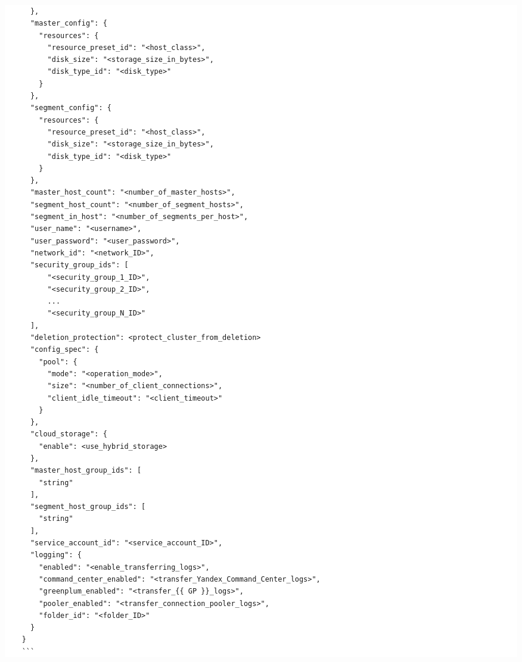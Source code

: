           },
          "master_config": {
            "resources": {
              "resource_preset_id": "<host_class>",
              "disk_size": "<storage_size_in_bytes>",
              "disk_type_id": "<disk_type>"
            }
          },
          "segment_config": {
            "resources": {
              "resource_preset_id": "<host_class>",
              "disk_size": "<storage_size_in_bytes>",
              "disk_type_id": "<disk_type>"
            }
          },
          "master_host_count": "<number_of_master_hosts>",
          "segment_host_count": "<number_of_segment_hosts>",
          "segment_in_host": "<number_of_segments_per_host>",
          "user_name": "<username>",
          "user_password": "<user_password>",
          "network_id": "<network_ID>",
          "security_group_ids": [
              "<security_group_1_ID>",
              "<security_group_2_ID>",
              ...
              "<security_group_N_ID>"
          ],
          "deletion_protection": <protect_cluster_from_deletion>
          "config_spec": {
            "pool": {
              "mode": "<operation_mode>",
              "size": "<number_of_client_connections>",
              "client_idle_timeout": "<client_timeout>"
            }
          },
          "cloud_storage": {
            "enable": <use_hybrid_storage>
          },
          "master_host_group_ids": [
            "string"
          ],
          "segment_host_group_ids": [
            "string"
          ],
          "service_account_id": "<service_account_ID>",
          "logging": {
            "enabled": "<enable_transferring_logs>",
            "command_center_enabled": "<transfer_Yandex_Command_Center_logs>",
            "greenplum_enabled": "<transfer_{{ GP }}_logs>",
            "pooler_enabled": "<transfer_connection_pooler_logs>",
            "folder_id": "<folder_ID>"
          }
        }
        ```
